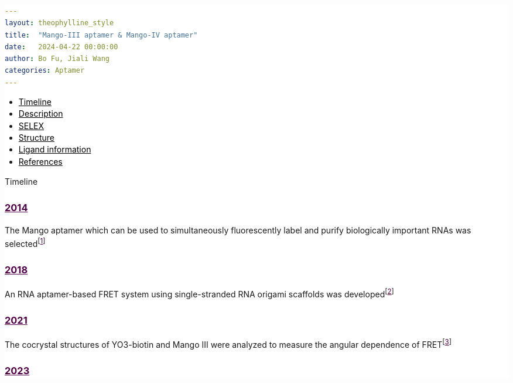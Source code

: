 ```yaml
---
layout: theophylline_style
title:  "Mango-III aptamer & Mango-IV aptamer"
date:   2024-04-22 00:00:00
author: Bo Fu, Jiali Wang
categories: Aptamer
---
```

<html>


<div class="side-nav">
<ul>
    <div class="side-nav-item"><li><a href="#timeline" style="color: #000000;">Timeline</a></li></div>
    <div class="side-nav-item"><li><a href="#description" style="color: #000000;">Description</a></li></div>
    <div class="side-nav-item"><li><a href="#SELEX" style="color: #000000;">SELEX</a></li></div>
    <div class="side-nav-item"><li><a href="#Structure" style="color: #000000;">Structure</a></li></div>
    <div class="side-nav-item"><li><a href="#ligand-recognition" style="color: #000000;">Ligand information</a></li></div>
    <div class="side-nav-item"><li><a href="#references" style="color: #000000;">References</a></li></div>
    </ul>
</div>


<p class="header_box" id="timeline">Timeline</p>
<div class="timeline">
  <div class="entry">
    <div class="title">
      <h3><a href="https://pubmed.ncbi.nlm.nih.gov/25101481/" target="_blank" style="color:#520049">2014</a></h3>
    </div>
    <div class="body">
      <p>The Mango aptamer which can be used to simultaneously fluorescently label and purify biologically important RNAs was selected<sup>[<a href="#ref1" style="color:#520049">1</a>]</sup></p>
    </div>
  </div>
  <div class="entry">
    <div class="title">
      <h3><a href="https://pubmed.ncbi.nlm.nih.gov/29295996/" target="_blank" style="color:#520049">2018</a></h3>
    </div>
    <div class="body">
      <p>An RNA aptamer-based FRET system using single-stranded RNA origami scaffolds was developed<sup>[<a href="#ref2" style="color:#520049">2</a>]</sup></p>
    </div>
  </div>
  <div class="entry">
    <div class="title">
      <h3><a href="https://pubmed.ncbi.nlm.nih.gov/33376189/" target="_blank" style="color:#520049">2021</a></h3>
    </div>
    <div class="body">
      <p>The cocrystal structures of YO3-biotin and Mango III were analyzed to measure the angular dependence of FRET<sup>[<a href="#ref3" style="color:#520049">3</a>]</sup></p>
    </div>
  </div>
    <div class="entry">
    <div class="title">
      <h3><a href="https://pubmed.ncbi.nlm.nih.gov/36227560/" target="_blank" style="color:#520049">2023</a></h3>
    </div>